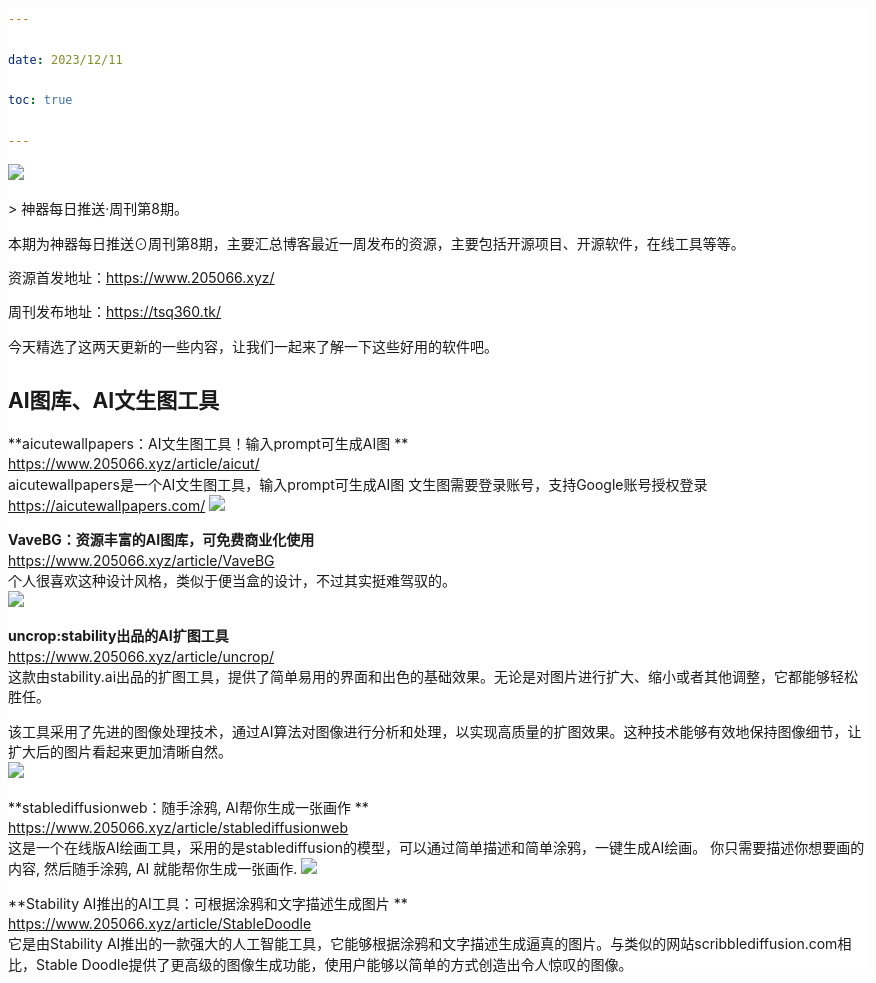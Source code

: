 ```yaml
---

date: 2023/12/11

toc: true

---
```


<img src="https://musho.imgix.net/images/street_photography-87.png?auto=compress" width="800" />

\> 神器每日推送·周刊第8期。

本期为神器每日推送⊙周刊第8期，主要汇总博客最近一周发布的资源，主要包括开源项目、开源软件，在线工具等等。

资源首发地址：https://www.205066.xyz/

周刊发布地址：https://tsq360.tk/

今天精选了这两天更新的一些内容，让我们一起来了解一下这些好用的软件吧。

## AI图库、AI文生图工具

**aicutewallpapers：AI文生图工具！输入prompt可生成AI图 **  
<https://www.205066.xyz/article/aicut/>  
aicutewallpapers是一个AI文生图工具，输入prompt可生成AI图
文生图需要登录账号，支持Google账号授权登录
https://aicutewallpapers.com/
<img src="https://i.postimg.cc/8cwsVJgh/image.png?t=6178334b-1013-4655-9b22-14ddcfd2b40e" width="800" />

**VaveBG：资源丰富的AI图库，可免费商业化使用**  
<https://www.205066.xyz/article/VaveBG>  
个人很喜欢这种设计风格，类似于便当盒的设计，不过其实挺难驾驭的。  
<img src="https://i.postimg.cc/mZQ4Hw76/image.png?t=658a2eb8-0cb5-4930-ad31-07a5a1f7c1f9" width="800" />

**uncrop:stability出品的AI扩图工具**  
<https://www.205066.xyz/article/uncrop/>  
这款由stability.ai出品的扩图工具，提供了简单易用的界面和出色的基础效果。无论是对图片进行扩大、缩小或者其他调整，它都能够轻松胜任。

该工具采用了先进的图像处理技术，通过AI算法对图像进行分析和处理，以实现高质量的扩图效果。这种技术能够有效地保持图像细节，让扩大后的图片看起来更加清晰自然。  
<img src="https://i.postimg.cc/gc7VwKk6/image.png?t=8e6562f3-dd62-4660-8ead-b61810601d19" width="800" />

**stablediffusionweb：随手涂鸦, AI帮你生成一张画作 **  
<https://www.205066.xyz/article/stablediffusionweb>  
这是一个在线版AI绘画工具，采用的是stablediffusion的模型，可以通过简单描述和简单涂鸦，一键生成AI绘画。
你只需要描述你想要画的内容, 然后随手涂鸦, AI 就能帮你生成一张画作. 
<img src="https://i.postimg.cc/d15gBgMW/image.png?t=e1ccc652-5b5b-43d7-8201-1cf594ab4c79" width="800" />

**Stability AI推出的AI工具：可根据涂鸦和文字描述生成图片  **  
<https://www.205066.xyz/article/StableDoodle>  
它是由Stability AI推出的一款强大的人工智能工具，它能够根据涂鸦和文字描述生成逼真的图片。与类似的网站scribblediffusion.com相比，Stable Doodle提供了更高级的图像生成功能，使用户能够以简单的方式创造出令人惊叹的图像。
